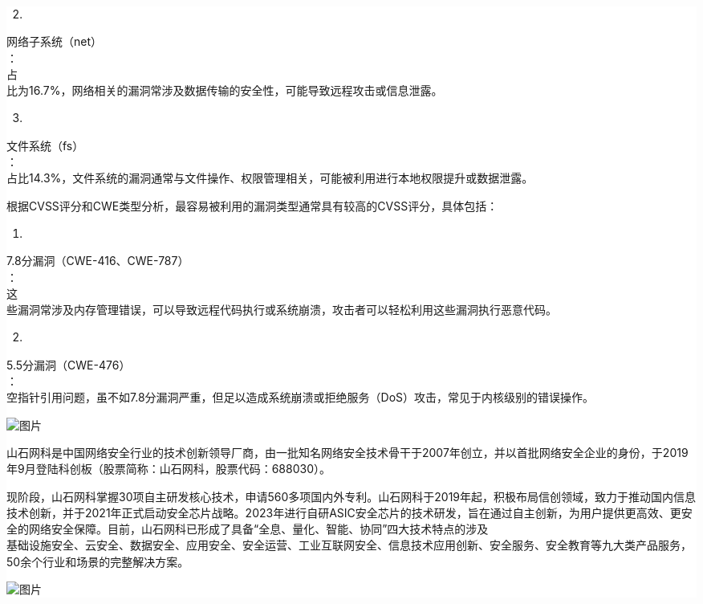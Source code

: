   
2.  
网络子系统（net）  
：  
占  
比为16.7%，网络相关的漏洞常涉及数据传输的安全性，可能导致远程攻击或信息泄露。  
  
  
3.  
文件系统（fs）  
：  
占比14.3%，文件系统的漏洞通常与文件操作、权限管理相关，可能被利用进行本地权限提升或数据泄露。  
  
  
根据CVSS评分和CWE类型分析，最容易被利用的漏洞类型通常具有较高的CVSS评分，具体包括：  
  
  
1.  
7.8分漏洞（CWE-416、CWE-787）  
：  
这  
些漏洞常涉及内存管理错误，可以导致远程代码执行或系统崩溃，攻击者可以轻松利用这些漏洞执行恶意代码。  
  
  
2.  
5.5分漏洞（CWE-476）  
：  
空指针引用问题，虽不如7.8分漏洞严重，但足以造成系统崩溃或拒绝服务（DoS）攻击，常见于内核级别的错误操作。  
  
  
![图片](https://mmbiz.qpic.cn/mmbiz_png/NGIAw2Z6vnLSsTccx7j0fJVU0OOoqKA8KrXv9sZf93yt4huq2kARyZSgmdnic40GayohIYiaD2FAkkAqJehJSMtQ/640?wx_fmt=other&wxfrom=5&wx_lazy=1&wx_co=1&tp=webp "")  
  
山石网科是中国网络安全行业的技术创新领导厂商，由一批知名网络安全技术骨干于2007年创立，并以首批网络安全企业的身份，于2019年9月登陆科创板（股票简称：山石网科，股票代码：688030）。  
  
现阶段，山石网科掌握30项自主研发核心技术，申请560多项国内外专利。山石网科于2019年起，积极布局信创领域，致力于推动国内信息技术创新，并于2021年正式启动安全芯片战略。2023年进行自研ASIC安全芯片的技术研发，旨在通过自主创新，为用户提供更高效、更安全的网络安全保障。目前，山石网科已形成了具备“全息、量化、智能、协同”四大技术特点的涉及  
基础设施安全、云安全、数据安全、应用安全、安全运营、工业互联网安全、信息技术应用创新、安全服务、安全教育等九大类产品服务，50余个行业和场景的完整解决方案。  
  
![图片](https://mmbiz.qpic.cn/sz_mmbiz_gif/NGIAw2Z6vnLzibrp7C4HmazCNIQXMJIRxPibycdiaNQCI4PNojUk3eYCQDZs6c5zNMUkq7yFNeYQIxicAV33eHNdFA/640?wx_fmt=gif&from=appmsg&wxfrom=5&wx_lazy=1&wx_co=1&tp=webp "")  
  
  
